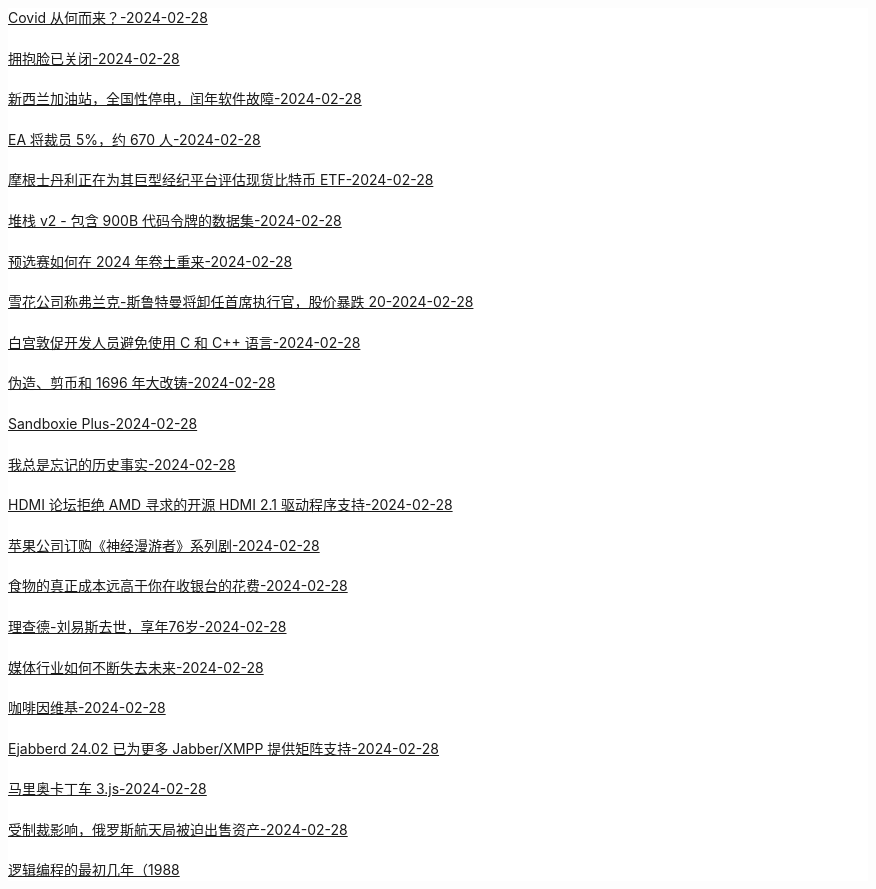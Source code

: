 <a target=_blank rel=nofollow href="https://www.wsj.com/articles/where-did-covid-come-from-new-evidence-lab-leak-hypothesis-78be1c39" >Covid 从何而来？-2024-02-28</a><br/><br/><a target=_blank rel=nofollow href="https://status.huggingface.co/" >拥抱脸已关闭-2024-02-28</a><br/><br/><a target=_blank rel=nofollow href="https://www.nzherald.co.nz/hawkes-bay-today/news/february-29-allied-fuel-pumps-around-nz-ground-to-a-halt-as-systems-forget-leap-year/XEQBK5JLBZG6LO3VGUQ6Q2WGC4/" >新西兰加油站，全国性停电，闰年软件故障-2024-02-28</a><br/><br/><a target=_blank rel=nofollow href="https://www.cnbc.com/2024/02/28/ea-layoffs-company-to-cut-5percent-of-workforce-or-about-670-employees.html" >EA 将裁员 5%，约 670 人-2024-02-28</a><br/><br/><a target=_blank rel=nofollow href="https://www.coindesk.com/business/2024/02/28/morgan-stanley-evaluating-spot-bitcoin-etfs-for-its-giant-brokerage-platform-sources/" >摩根士丹利正在为其巨型经纪平台评估现货比特币 ETF-2024-02-28</a><br/><br/><a target=_blank rel=nofollow href="https://huggingface.co/datasets/bigcode/the-stack-v2" >堆栈 v2 - 包含 900B 代码令牌的数据集-2024-02-28</a><br/><br/><a target=_blank rel=nofollow href="https://www.vccafe.com/2024/02/27/how-the-pre-seed-round-made-a-comeback-in-2024/" >预选赛如何在 2024 年卷土重来-2024-02-28</a><br/><br/><a target=_blank rel=nofollow href="https://www.cnbc.com/2024/02/28/snowflake-says-frank-slootman-is-retiring-as-ceo-stock-plunges-20percent.html" >雪花公司称弗兰克-斯鲁特曼将卸任首席执行官，股价暴跌 20-2024-02-28</a><br/><br/><a target=_blank rel=nofollow href="https://www.tomshardware.com/software/security-software/white-house-urges-developers-to-avoid-c-and-c-use-memory-safe-programming-languages" >白宫敦促开发人员避免使用 C 和 C++ 语言-2024-02-28</a><br/><br/><a target=_blank rel=nofollow href="https://britanniacoincompany.com/blog/coin-clipping-the-great-recoinage-of-1696/" >伪造、剪币和 1696 年大改铸-2024-02-28</a><br/><br/><a target=_blank rel=nofollow href="https://sandboxie-plus.com/" >Sandboxie Plus-2024-02-28</a><br/><br/><a target=_blank rel=nofollow href="https://milan.cvitkovic.net/writing/historical_facts/" >我总是忘记的历史事实-2024-02-28</a><br/><br/><a target=_blank rel=nofollow href="https://www.phoronix.com/news/HDMI-2.1-OSS-Rejected" >HDMI 论坛拒绝 AMD 寻求的开源 HDMI 2.1 驱动程序支持-2024-02-28</a><br/><br/><a target=_blank rel=nofollow href="https://variety.com/2024/tv/news/apple-neurmancer-series-william-gibson-1235925640/" >苹果公司订购《神经漫游者》系列剧-2024-02-28</a><br/><br/><a target=_blank rel=nofollow href="https://theconversation.com/the-true-cost-of-food-is-far-higher-than-what-you-spend-at-the-checkout-counter-217883" >食物的真正成本远高于你在收银台的花费-2024-02-28</a><br/><br/><a target=_blank rel=nofollow href="https://variety.com/2024/tv/news/richard-lewis-dead-comedian-curb-your-enthusiasm-1235925744/" >理查德-刘易斯去世，享年76岁-2024-02-28</a><br/><br/><a target=_blank rel=nofollow href="https://www.nytimes.com/2024/02/28/technology/news-media-industry-dying.html" >媒体行业如何不断失去未来-2024-02-28</a><br/><br/><a target=_blank rel=nofollow href="https://caffeine.wiki/" >咖啡因维基-2024-02-28</a><br/><br/><a target=_blank rel=nofollow href="https://www.process-one.net/blog/ejabberd-24-02/" >Ejabberd 24.02 已为更多 Jabber/XMPP 提供矩阵支持-2024-02-28</a><br/><br/><a target=_blank rel=nofollow href="https://mario-kart-3-js.vercel.app/" >马里奥卡丁车 3.js-2024-02-28</a><br/><br/><a target=_blank rel=nofollow href="https://www.newsweek.com/roscosmos-russia-space-agency-sell-assets-sanctions-1874100" >受制裁影响，俄罗斯航天局被迫出售资产-2024-02-28</a><br/><br/><a target=_blank rel=nofollow href="http://www.doc.ic.ac.uk/~rak/papers/the%20early%20years.pdf" >逻辑编程的最初几年（1988
